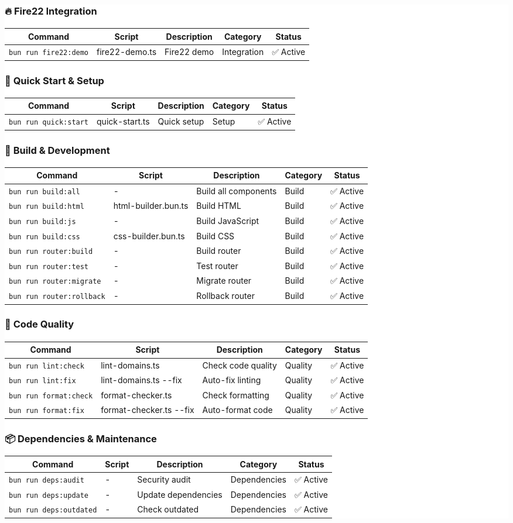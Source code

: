 ### 🔥 **Fire22 Integration**

| **Command**           | **Script**     | **Description** | **Category** | **Status** |
| --------------------- | -------------- | --------------- | ------------ | ---------- |
| `bun run fire22:demo` | fire22-demo.ts | Fire22 demo     | Integration  | ✅ Active  |

### 🚀 **Quick Start & Setup**

| **Command**           | **Script**     | **Description** | **Category** | **Status** |
| --------------------- | -------------- | --------------- | ------------ | ---------- |
| `bun run quick:start` | quick-start.ts | Quick setup     | Setup        | ✅ Active  |

### 🔧 **Build & Development**

| **Command**               | **Script**          | **Description**      | **Category** | **Status** |
| ------------------------- | ------------------- | -------------------- | ------------ | ---------- |
| `bun run build:all`       | -                   | Build all components | Build        | ✅ Active  |
| `bun run build:html`      | html-builder.bun.ts | Build HTML           | Build        | ✅ Active  |
| `bun run build:js`        | -                   | Build JavaScript     | Build        | ✅ Active  |
| `bun run build:css`       | css-builder.bun.ts  | Build CSS            | Build        | ✅ Active  |
| `bun run router:build`    | -                   | Build router         | Build        | ✅ Active  |
| `bun run router:test`     | -                   | Test router          | Build        | ✅ Active  |
| `bun run router:migrate`  | -                   | Migrate router       | Build        | ✅ Active  |
| `bun run router:rollback` | -                   | Rollback router      | Build        | ✅ Active  |

### 🧹 **Code Quality**

| **Command**            | **Script**              | **Description**    | **Category** | **Status** |
| ---------------------- | ----------------------- | ------------------ | ------------ | ---------- |
| `bun run lint:check`   | lint-domains.ts         | Check code quality | Quality      | ✅ Active  |
| `bun run lint:fix`     | lint-domains.ts --fix   | Auto-fix linting   | Quality      | ✅ Active  |
| `bun run format:check` | format-checker.ts       | Check formatting   | Quality      | ✅ Active  |
| `bun run format:fix`   | format-checker.ts --fix | Auto-format code   | Quality      | ✅ Active  |

### 📦 **Dependencies & Maintenance**

| **Command**             | **Script** | **Description**     | **Category** | **Status** |
| ----------------------- | ---------- | ------------------- | ------------ | ---------- |
| `bun run deps:audit`    | -          | Security audit      | Dependencies | ✅ Active  |
| `bun run deps:update`   | -          | Update dependencies | Dependencies | ✅ Active  |
| `bun run deps:outdated` | -          | Check outdated      | Dependencies | ✅ Active  |
